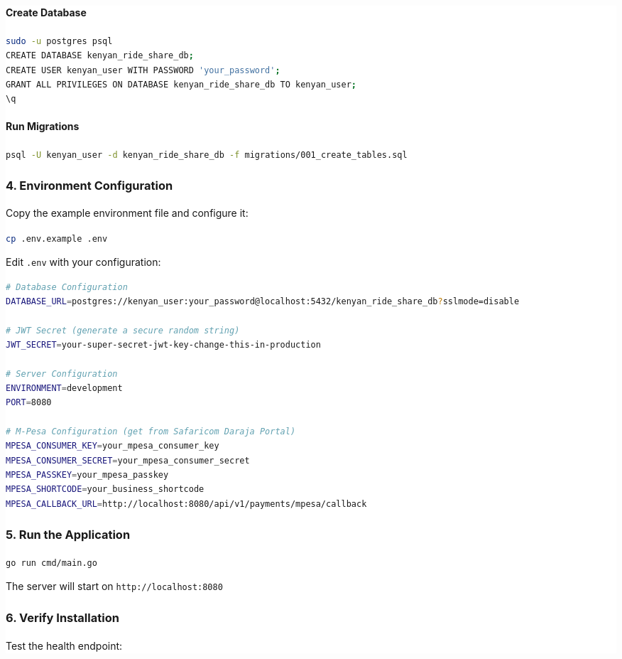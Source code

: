 #### Create Database
```bash
sudo -u postgres psql
CREATE DATABASE kenyan_ride_share_db;
CREATE USER kenyan_user WITH PASSWORD 'your_password';
GRANT ALL PRIVILEGES ON DATABASE kenyan_ride_share_db TO kenyan_user;
\q
```

#### Run Migrations
```bash
psql -U kenyan_user -d kenyan_ride_share_db -f migrations/001_create_tables.sql
```

### 4. Environment Configuration

Copy the example environment file and configure it:

```bash
cp .env.example .env
```

Edit `.env` with your configuration:

```bash
# Database Configuration
DATABASE_URL=postgres://kenyan_user:your_password@localhost:5432/kenyan_ride_share_db?sslmode=disable

# JWT Secret (generate a secure random string)
JWT_SECRET=your-super-secret-jwt-key-change-this-in-production

# Server Configuration
ENVIRONMENT=development
PORT=8080

# M-Pesa Configuration (get from Safaricom Daraja Portal)
MPESA_CONSUMER_KEY=your_mpesa_consumer_key
MPESA_CONSUMER_SECRET=your_mpesa_consumer_secret
MPESA_PASSKEY=your_mpesa_passkey
MPESA_SHORTCODE=your_business_shortcode
MPESA_CALLBACK_URL=http://localhost:8080/api/v1/payments/mpesa/callback
```

### 5. Run the Application

```bash
go run cmd/main.go
```

The server will start on `http://localhost:8080`

### 6. Verify Installation

Test the health endpoint:
